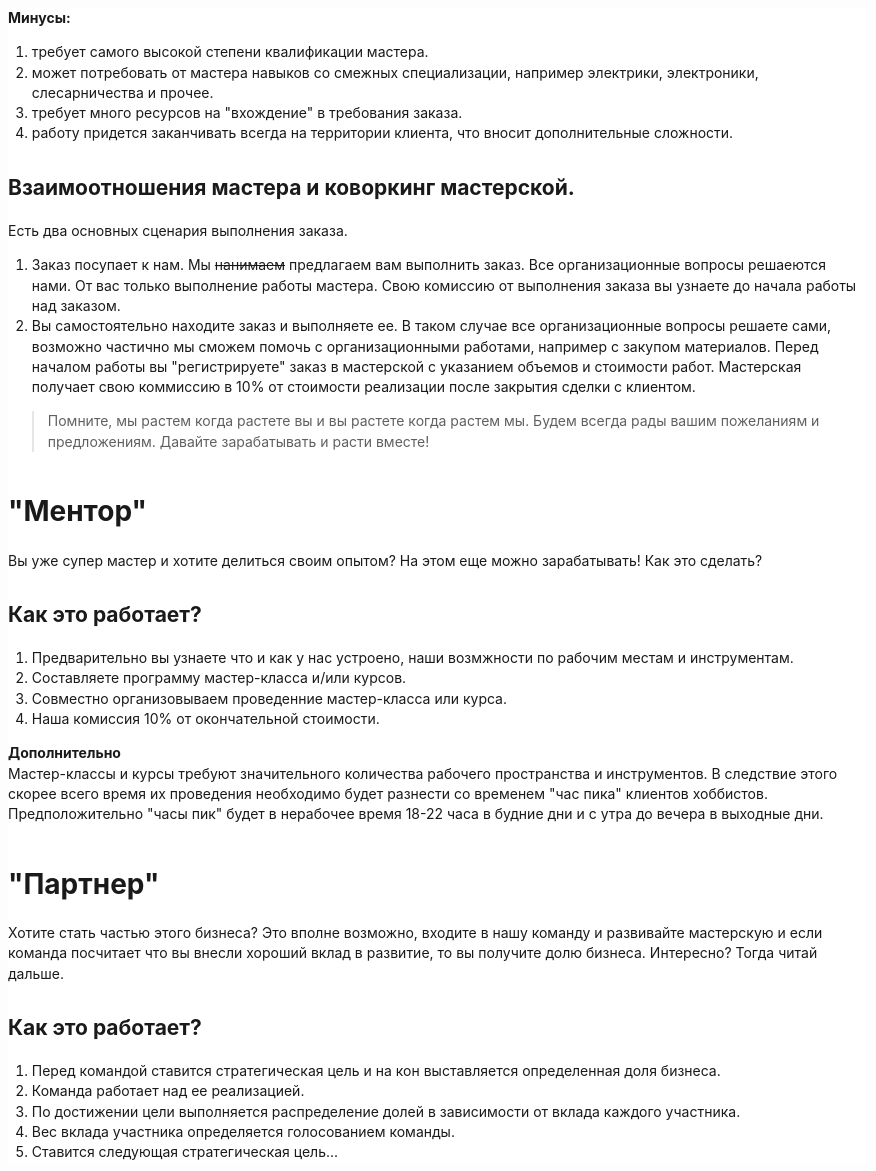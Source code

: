 **Минусы:**
1. требует самого высокой степени квалификации мастера.
1. может потребовать от мастера навыков со смежных специализации, например электрики, электроники, слесарничества и прочее.
1. требует много ресурсов на "вхождение" в требования заказа.
1. работу придется заканчивать всегда на территории клиента, что вносит дополнительные сложности.

## Взаимоотношения мастера и коворкинг мастерской.
Есть два основных сценария выполнения заказа.

1. Заказ посупает к нам. Мы ~~нанимаем~~ предлагаем вам выполнить заказ. Все организационные вопросы решаеются нами. От вас только выполнение работы мастера. Свою комиссию от выполнения заказа вы узнаете до начала работы над заказом.
1. Вы самостоятельно находите заказ и выполняете ее. В таком случае все организационные вопросы решаете сами, возможно частично мы сможем помочь с организационными работами, например с закупом материалов. Перед началом работы вы "регистрируете" заказ в мастерской с указанием объемов и стоимости работ. Мастерская получает свою коммиссию в 10% от стоимости реализации после закрытия сделки с клиентом.

> Помните, мы растем когда растете вы и вы растете когда растем мы. Будем всегда рады вашим пожеланиям и предложениям. Давайте зарабатывать и расти вместе!

# "Ментор"
Вы уже супер мастер и хотите делиться своим опытом? На этом еще можно зарабатывать! Как это сделать?

## Как это работает?
1. Предварительно вы узнаете что и как у нас устроено, наши возмжности по рабочим местам и инструментам.
1. Составляете программу мастер-класса и/или курсов.
1. Совместно организовываем проведенние мастер-класса или курса.
1. Наша комиссия 10% от окончательной стоимости.

**Дополнительно**  
Мастер-классы и курсы требуют значительного количества рабочего пространства и инструментов. В следствие этого скорее всего время их проведения необходимо будет разнести со временем "час пика" клиентов хоббистов.  
Предположительно "часы пик" будет в нерабочее время 18-22 часа в будние дни и с утра до вечера в выходные дни.

# "Партнер"
Хотите стать частью этого бизнеса? Это вполне возможно, входите в нашу команду и развивайте мастерскую и если команда посчитает что вы внесли хороший вклад в развитие, то вы получите долю бизнеса. Интересно? Тогда читай дальше.

## Как это работает?
1. Перед командой ставится стратегическая цель и на кон выставляется определенная доля бизнеса.
1. Команда работает над ее реализацией.
1. По достижении цели выполняется распределение долей в зависимости от вклада каждого участника.
1. Вес вклада участника определяется голосованием команды.
1. Ставится следующая стратегическая цель...
